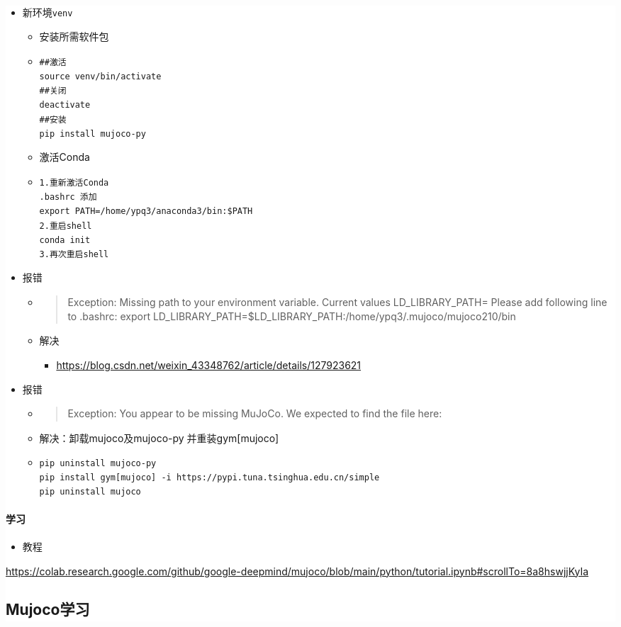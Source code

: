 - 新环境`venv`

  - 安装所需软件包

  - ```shell
    ##激活
    source venv/bin/activate
    ##关闭
    deactivate
    ##安装 
    pip install mujoco-py
    ```

  - 激活Conda

  - ```shell
    1.重新激活Conda
    .bashrc 添加
    export PATH=/home/ypq3/anaconda3/bin:$PATH
    2.重启shell
    conda init
    3.再次重启shell
    ```

- 报错

  - >Exception: 
    >Missing path to your environment variable. 
    >Current values LD_LIBRARY_PATH=
    >Please add following line to .bashrc:
    >export LD_LIBRARY_PATH=$LD_LIBRARY_PATH:/home/ypq3/.mujoco/mujoco210/bin

  - 解决

    - https://blog.csdn.net/weixin_43348762/article/details/127923621

- 报错

  - > Exception:  You appear to be missing MuJoCo.  We expected to find the file here: 

  - 解决：卸载mujoco及mujoco-py 并重装gym[mujoco]

  - ```shell
    pip uninstall mujoco-py
    pip install gym[mujoco] -i https://pypi.tuna.tsinghua.edu.cn/simple
    pip uninstall mujoco
    ```


#### 学习

- 教程

https://colab.research.google.com/github/google-deepmind/mujoco/blob/main/python/tutorial.ipynb#scrollTo=8a8hswjjKyIa

## Mujoco学习

